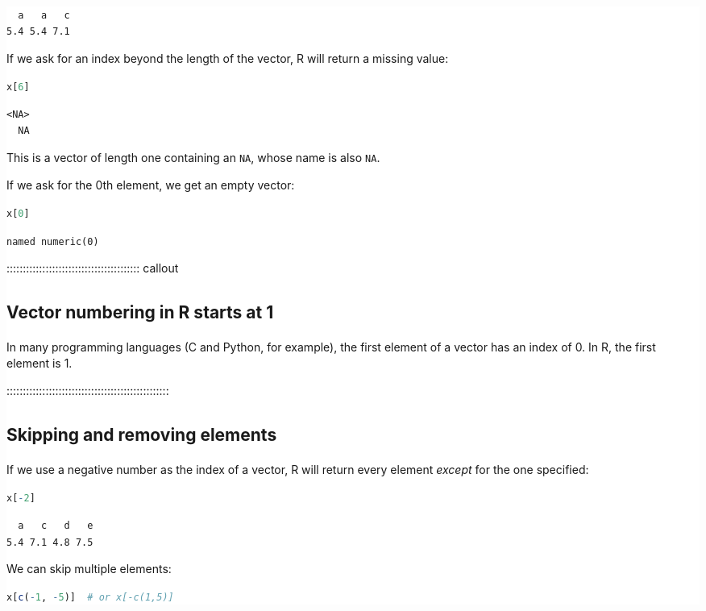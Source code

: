 ```{.output}
  a   a   c 
5.4 5.4 7.1 
```

If we ask for an index beyond the length of the vector, R will return a missing value:


```r
x[6]
```

```{.output}
<NA> 
  NA 
```

This is a vector of length one containing an `NA`, whose name is also `NA`.

If we ask for the 0th element, we get an empty vector:


```r
x[0]
```

```{.output}
named numeric(0)
```

:::::::::::::::::::::::::::::::::::::::::  callout

## Vector numbering in R starts at 1

In many programming languages (C and Python, for example), the first
element of a vector has an index of 0. In R, the first element is 1.


::::::::::::::::::::::::::::::::::::::::::::::::::

## Skipping and removing elements

If we use a negative number as the index of a vector, R will return
every element *except* for the one specified:


```r
x[-2]
```

```{.output}
  a   c   d   e 
5.4 7.1 4.8 7.5 
```

We can skip multiple elements:


```r
x[c(-1, -5)]  # or x[-c(1,5)]
```
